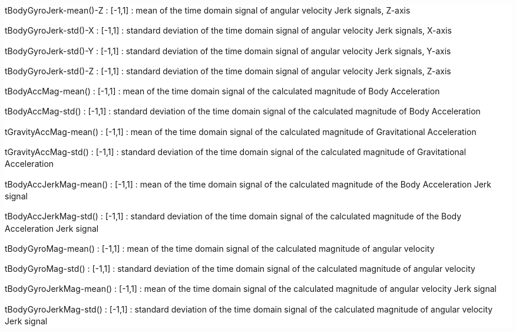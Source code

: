 tBodyGyroJerk-mean()-Z
	: [-1,1]
	: mean of the time domain signal of angular velocity Jerk signals, Z-axis
		
tBodyGyroJerk-std()-X
	: [-1,1]
	: standard deviation of the time domain signal of angular velocity Jerk signals, X-axis
		
tBodyGyroJerk-std()-Y
	: [-1,1]
	: standard deviation of the time domain signal of angular velocity Jerk signals, Y-axis
		
tBodyGyroJerk-std()-Z
	: [-1,1]
	: standard deviation of the time domain signal of angular velocity Jerk signals, Z-axis
		
tBodyAccMag-mean()
	: [-1,1]
	: mean of the time domain signal of the calculated magnitude of Body Acceleration
		
tBodyAccMag-std()
	: [-1,1]
	: standard deviation of the time domain signal of the calculated magnitude of Body Acceleration

tGravityAccMag-mean()
	: [-1,1]
	: mean of the time domain signal of the calculated magnitude of Gravitational Acceleration

tGravityAccMag-std()
	: [-1,1]
	: standard deviation of the time domain signal of the calculated magnitude of Gravitational Acceleration
		
tBodyAccJerkMag-mean()
	: [-1,1]
	: mean of the time domain signal of the calculated magnitude of the Body Acceleration Jerk signal

tBodyAccJerkMag-std()
	: [-1,1]
	: standard deviation of the time domain signal of the calculated magnitude of the Body Acceleration Jerk signal
		
			
tBodyGyroMag-mean()
	: [-1,1]
	: mean of the time domain signal of the calculated magnitude of angular velocity
		
tBodyGyroMag-std()
	: [-1,1]
	: standard deviation of the time domain signal of the calculated magnitude of angular velocity

tBodyGyroJerkMag-mean()
	: [-1,1]
	: mean of the time domain signal of the calculated magnitude of angular velocity Jerk signal
		
tBodyGyroJerkMag-std()
	: [-1,1]
	: standard deviation of the time domain signal of the calculated magnitude of angular velocity Jerk signal
		